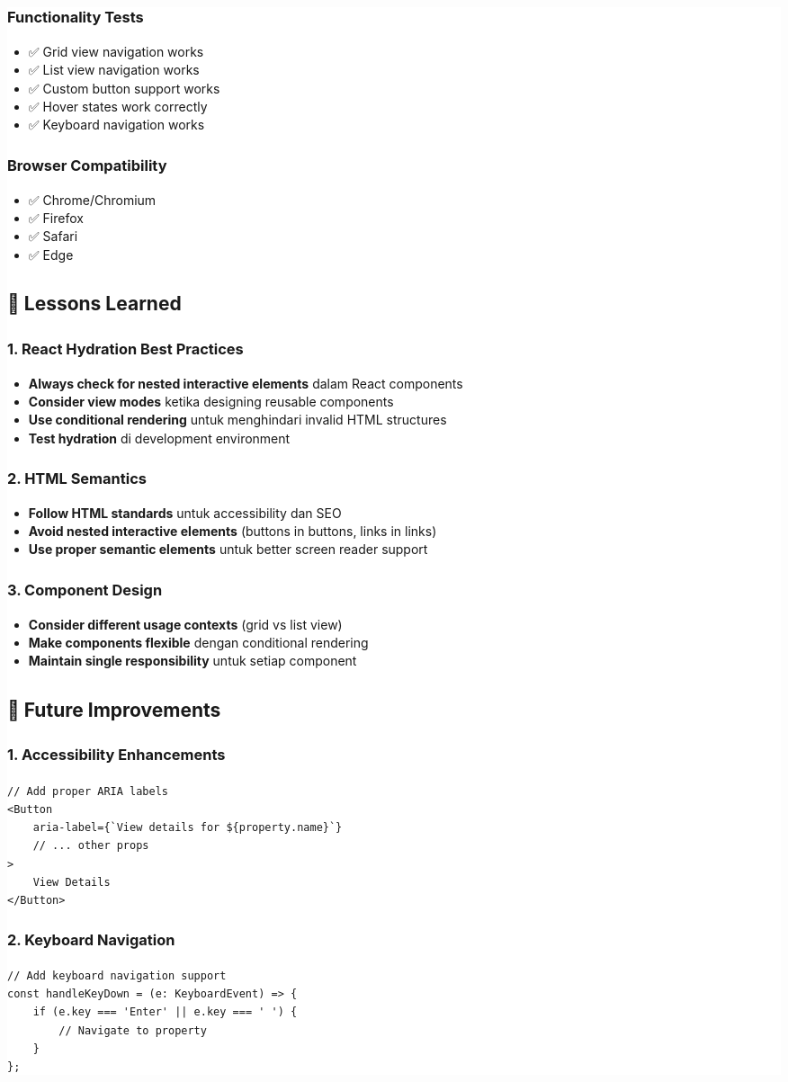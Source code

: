 ### Functionality Tests
- ✅ Grid view navigation works
- ✅ List view navigation works
- ✅ Custom button support works
- ✅ Hover states work correctly
- ✅ Keyboard navigation works

### Browser Compatibility
- ✅ Chrome/Chromium
- ✅ Firefox
- ✅ Safari
- ✅ Edge

## 📝 Lessons Learned

### 1. React Hydration Best Practices
- **Always check for nested interactive elements** dalam React components
- **Consider view modes** ketika designing reusable components
- **Use conditional rendering** untuk menghindari invalid HTML structures
- **Test hydration** di development environment

### 2. HTML Semantics
- **Follow HTML standards** untuk accessibility dan SEO
- **Avoid nested interactive elements** (buttons in buttons, links in links)
- **Use proper semantic elements** untuk better screen reader support

### 3. Component Design
- **Consider different usage contexts** (grid vs list view)
- **Make components flexible** dengan conditional rendering
- **Maintain single responsibility** untuk setiap component

## 🚀 Future Improvements

### 1. Accessibility Enhancements
```tsx
// Add proper ARIA labels
<Button 
    aria-label={`View details for ${property.name}`}
    // ... other props
>
    View Details
</Button>
```

### 2. Keyboard Navigation
```tsx
// Add keyboard navigation support
const handleKeyDown = (e: KeyboardEvent) => {
    if (e.key === 'Enter' || e.key === ' ') {
        // Navigate to property
    }
};
```
